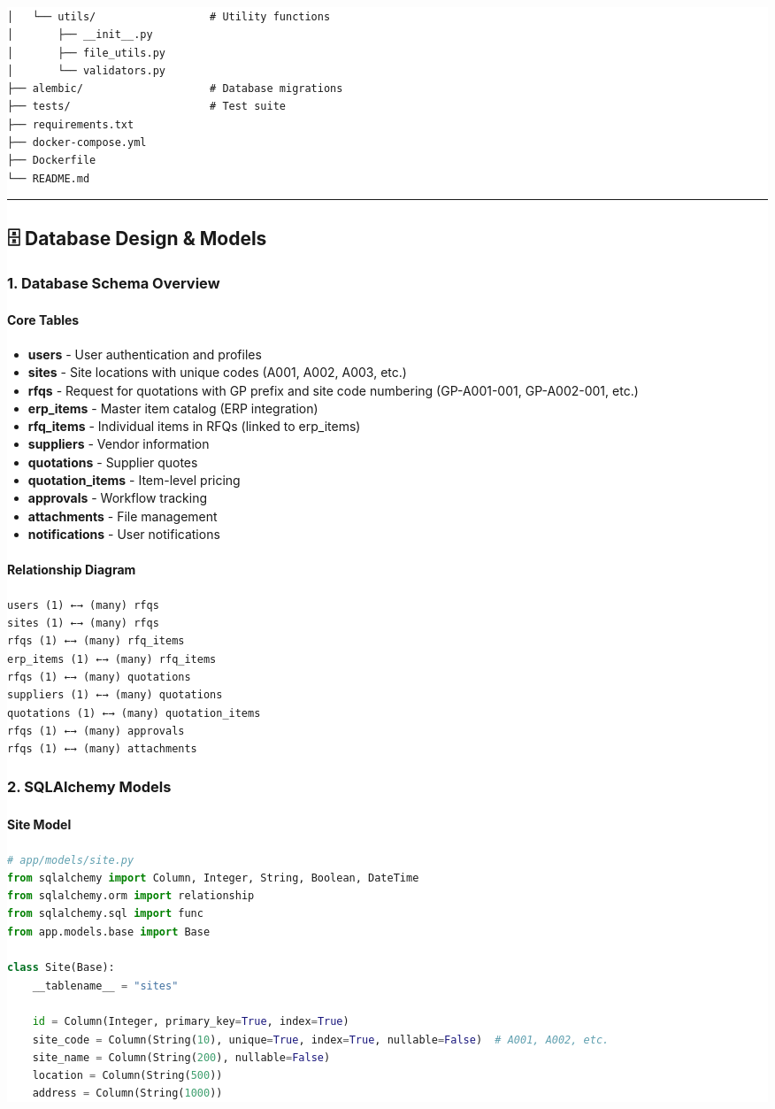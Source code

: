 ```
│   └── utils/                  # Utility functions
│       ├── __init__.py
│       ├── file_utils.py
│       └── validators.py
├── alembic/                    # Database migrations
├── tests/                      # Test suite
├── requirements.txt
├── docker-compose.yml
├── Dockerfile
└── README.md
```

---

## 🗄️ **Database Design & Models**

### **1. Database Schema Overview**

#### **Core Tables**
- **users** - User authentication and profiles
- **sites** - Site locations with unique codes (A001, A002, A003, etc.)
- **rfqs** - Request for quotations with GP prefix and site code numbering (GP-A001-001, GP-A002-001, etc.)
- **erp_items** - Master item catalog (ERP integration)
- **rfq_items** - Individual items in RFQs (linked to erp_items)
- **suppliers** - Vendor information
- **quotations** - Supplier quotes
- **quotation_items** - Item-level pricing
- **approvals** - Workflow tracking
- **attachments** - File management
- **notifications** - User notifications

#### **Relationship Diagram**
```
users (1) ←→ (many) rfqs
sites (1) ←→ (many) rfqs
rfqs (1) ←→ (many) rfq_items
erp_items (1) ←→ (many) rfq_items
rfqs (1) ←→ (many) quotations
suppliers (1) ←→ (many) quotations
quotations (1) ←→ (many) quotation_items
rfqs (1) ←→ (many) approvals
rfqs (1) ←→ (many) attachments
```

### **2. SQLAlchemy Models**

#### **Site Model**
```python
# app/models/site.py
from sqlalchemy import Column, Integer, String, Boolean, DateTime
from sqlalchemy.orm import relationship
from sqlalchemy.sql import func
from app.models.base import Base

class Site(Base):
    __tablename__ = "sites"
    
    id = Column(Integer, primary_key=True, index=True)
    site_code = Column(String(10), unique=True, index=True, nullable=False)  # A001, A002, etc.
    site_name = Column(String(200), nullable=False)
    location = Column(String(500))
    address = Column(String(1000))
```